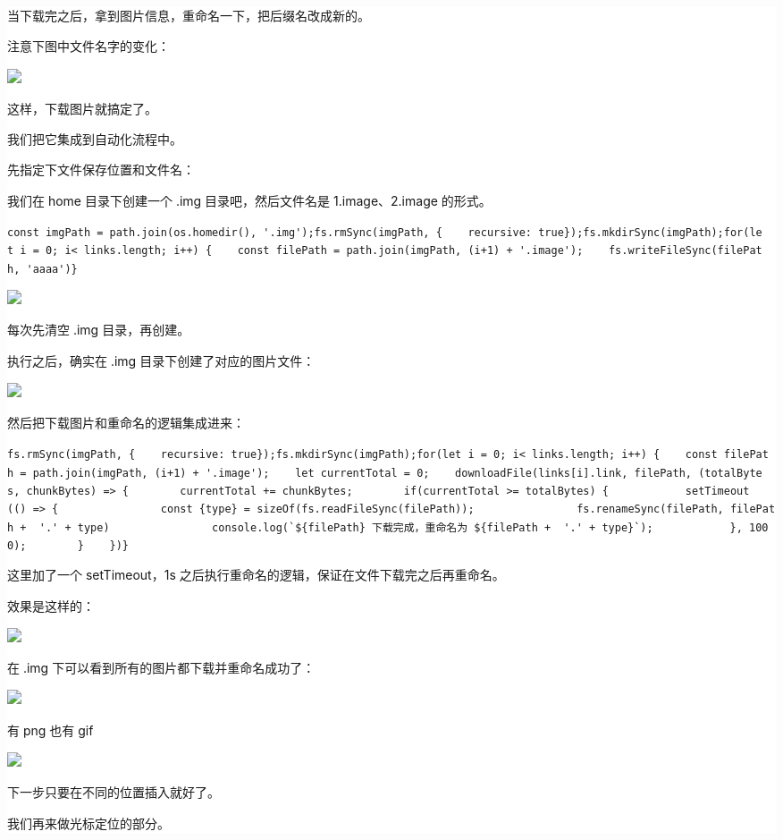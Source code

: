 当下载完之后，拿到图片信息，重命名一下，把后缀名改成新的。

注意下图中文件名字的变化：

![](https://mmbiz.qpic.cn/mmbiz_gif/YprkEU0TtGjbnGKxRNzRO6alwSNEuQ7CrfZiaDqShwicUM8mQOZialoUXGZVXUlJmeXY9eVSAxBINboFNHgCklaAA/640?wx_fmt=gif)

  

这样，下载图片就搞定了。

我们把它集成到自动化流程中。

先指定下文件保存位置和文件名：

我们在 home 目录下创建一个 .img 目录吧，然后文件名是 1.image、2.image 的形式。

```
const imgPath = path.join(os.homedir(), '.img');fs.rmSync(imgPath, {    recursive: true});fs.mkdirSync(imgPath);for(let i = 0; i< links.length; i++) {    const filePath = path.join(imgPath, (i+1) + '.image');    fs.writeFileSync(filePath, 'aaaa')}
```

![](https://mmbiz.qpic.cn/mmbiz_gif/YprkEU0TtGjbnGKxRNzRO6alwSNEuQ7CENxdvbS6XOwibWHuS2edm6G4mzgH10hsH4UjGiau8PicqnAMibBibLxHoFQ/640?wx_fmt=gif)

每次先清空 .img 目录，再创建。

执行之后，确实在 .img 目录下创建了对应的图片文件：

![](https://mmbiz.qpic.cn/mmbiz_png/YprkEU0TtGjbnGKxRNzRO6alwSNEuQ7CeOBvdxZ6CibOria7N2T62mQSCCpbMS2Zeia02wSY6icblWV6Qudoeup1IQ/640?wx_fmt=png)

然后把下载图片和重命名的逻辑集成进来：

```
fs.rmSync(imgPath, {    recursive: true});fs.mkdirSync(imgPath);for(let i = 0; i< links.length; i++) {    const filePath = path.join(imgPath, (i+1) + '.image');    let currentTotal = 0;    downloadFile(links[i].link, filePath, (totalBytes, chunkBytes) => {        currentTotal += chunkBytes;        if(currentTotal >= totalBytes) {            setTimeout(() => {                const {type} = sizeOf(fs.readFileSync(filePath));                fs.renameSync(filePath, filePath +  '.' + type)                console.log(`${filePath} 下载完成，重命名为 ${filePath +  '.' + type}`);            }, 1000);        }    })}
```

这里加了一个 setTimeout，1s 之后执行重命名的逻辑，保证在文件下载完之后再重命名。

效果是这样的：

![](https://mmbiz.qpic.cn/mmbiz_gif/YprkEU0TtGjbnGKxRNzRO6alwSNEuQ7CLxkTXpLd3H00bS4sdMiaAp356vEuEaK52n0XbIxiatYKXXLK8qjydmMg/640?wx_fmt=gif)

在 .img 下可以看到所有的图片都下载并重命名成功了：

![](https://mmbiz.qpic.cn/mmbiz_gif/YprkEU0TtGjbnGKxRNzRO6alwSNEuQ7CrZT5Y1cU91YrnWV5zXDVBpic3orgTxPJALibFibicx6kmQ9ha05DIasVHw/640?wx_fmt=gif)

有 png 也有 gif

![](https://mmbiz.qpic.cn/mmbiz_png/YprkEU0TtGjbnGKxRNzRO6alwSNEuQ7CjOPiaLyhwm9T4orUzibvRKCZUjjIl1en3eXt5TmDD39iaSicKTDfB5lQiaQ/640?wx_fmt=png)

下一步只要在不同的位置插入就好了。

我们再来做光标定位的部分。
